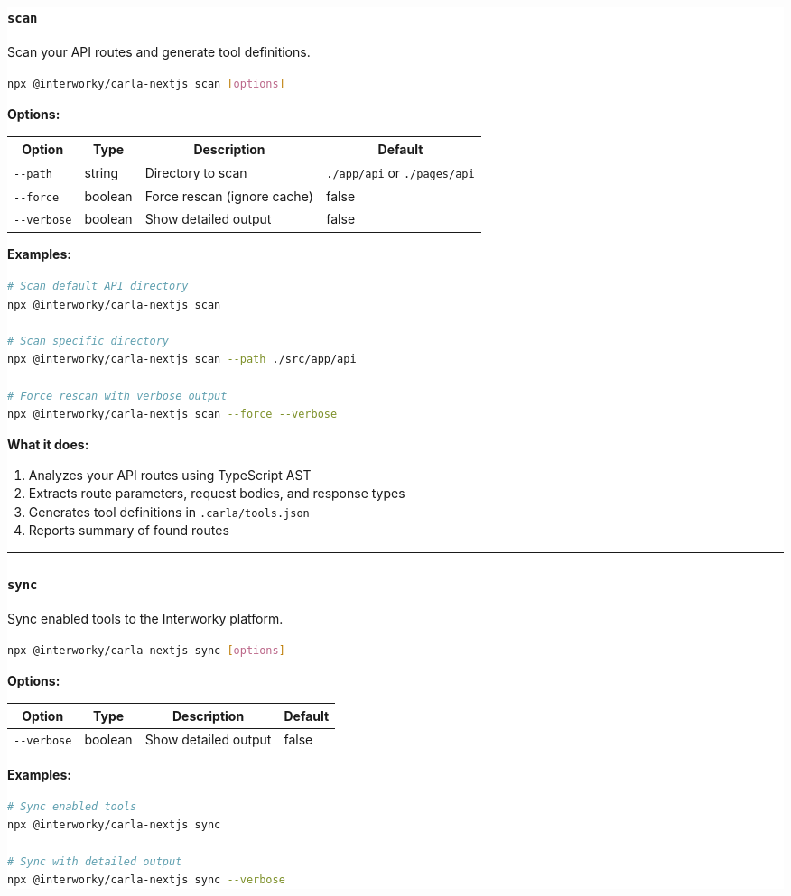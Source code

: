 
### `scan`

Scan your API routes and generate tool definitions.

```bash
npx @interworky/carla-nextjs scan [options]
```

**Options:**

| Option | Type | Description | Default |
|--------|------|-------------|---------|
| `--path` | string | Directory to scan | `./app/api` or `./pages/api` |
| `--force` | boolean | Force rescan (ignore cache) | false |
| `--verbose` | boolean | Show detailed output | false |

**Examples:**

```bash
# Scan default API directory
npx @interworky/carla-nextjs scan

# Scan specific directory
npx @interworky/carla-nextjs scan --path ./src/app/api

# Force rescan with verbose output
npx @interworky/carla-nextjs scan --force --verbose
```

**What it does:**
1. Analyzes your API routes using TypeScript AST
2. Extracts route parameters, request bodies, and response types
3. Generates tool definitions in `.carla/tools.json`
4. Reports summary of found routes

---

### `sync`

Sync enabled tools to the Interworky platform.

```bash
npx @interworky/carla-nextjs sync [options]
```

**Options:**

| Option | Type | Description | Default |
|--------|------|-------------|---------|
| `--verbose` | boolean | Show detailed output | false |

**Examples:**

```bash
# Sync enabled tools
npx @interworky/carla-nextjs sync

# Sync with detailed output
npx @interworky/carla-nextjs sync --verbose
```
